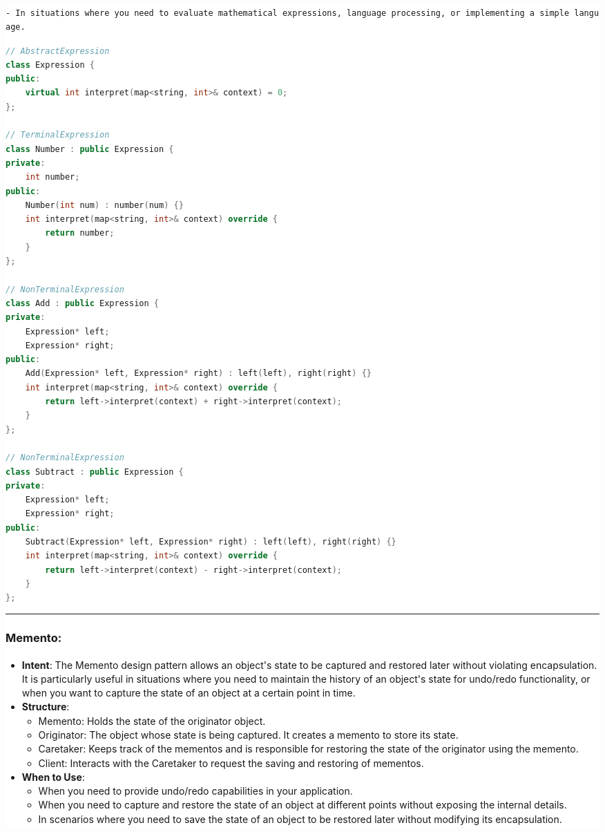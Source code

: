     - In situations where you need to evaluate mathematical expressions, language processing, or implementing a simple language.
```cpp
// AbstractExpression
class Expression {
public:
    virtual int interpret(map<string, int>& context) = 0;
};

// TerminalExpression
class Number : public Expression {
private:
    int number;
public:
    Number(int num) : number(num) {}
    int interpret(map<string, int>& context) override {
        return number;
    }
};

// NonTerminalExpression
class Add : public Expression {
private:
    Expression* left;
    Expression* right;
public:
    Add(Expression* left, Expression* right) : left(left), right(right) {}
    int interpret(map<string, int>& context) override {
        return left->interpret(context) + right->interpret(context);
    }
};

// NonTerminalExpression
class Subtract : public Expression {
private:
    Expression* left;
    Expression* right;
public:
    Subtract(Expression* left, Expression* right) : left(left), right(right) {}
    int interpret(map<string, int>& context) override {
        return left->interpret(context) - right->interpret(context);
    }
};
```
---
### Memento:
- **Intent**: The Memento design pattern allows an object's state to be captured and restored later without violating encapsulation. It is particularly useful in situations where you need to maintain the history of an object's state for undo/redo functionality, or when you want to capture the state of an object at a certain point in time.
- **Structure**:
    - Memento: Holds the state of the originator object.
    - Originator: The object whose state is being captured. It creates a memento to store its state.
    - Caretaker: Keeps track of the mementos and is responsible for restoring the state of the originator using the memento.
    - Client: Interacts with the Caretaker to request the saving and restoring of mementos.
- **When to Use**:
    - When you need to provide undo/redo capabilities in your application.
    - When you need to capture and restore the state of an object at different points without exposing the internal details.
    - In scenarios where you need to save the state of an object to be restored later without modifying its encapsulation.
```cpp
```